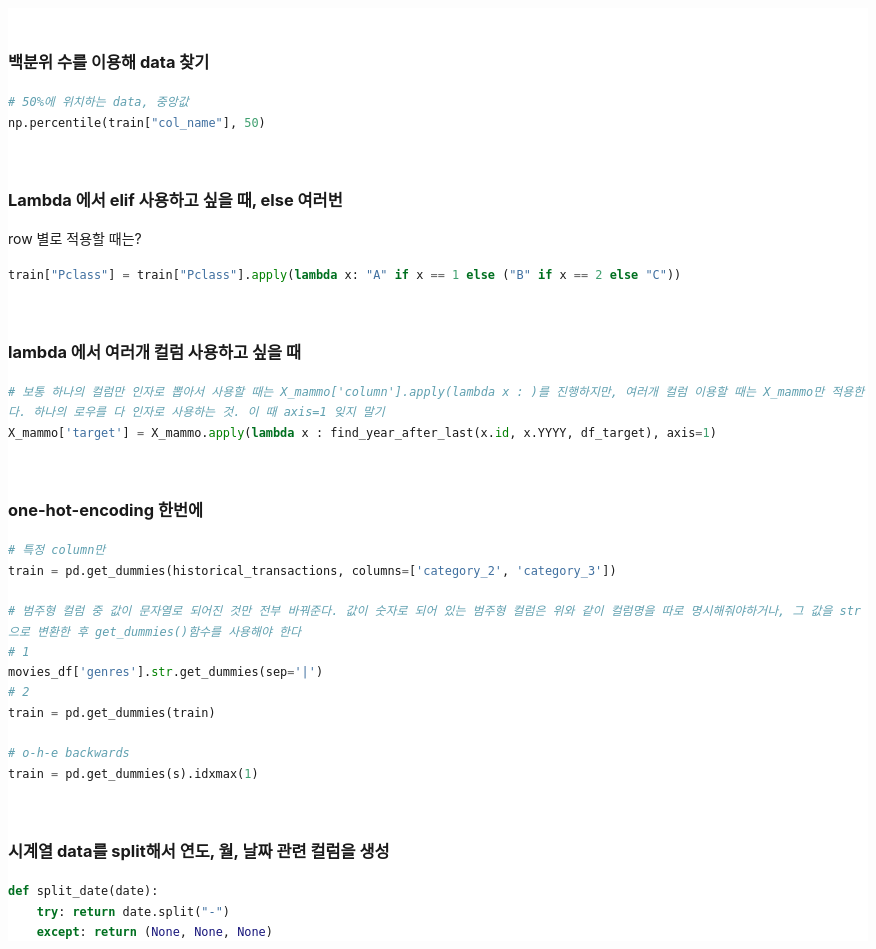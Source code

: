 </br>

### 백분위 수를 이용해 data 찾기

```python
# 50%에 위치하는 data, 중앙값
np.percentile(train["col_name"], 50)
```

<br>

### Lambda 에서 elif 사용하고 싶을 때, else 여러번

row 별로 적용할 때는?

```python
train["Pclass"] = train["Pclass"].apply(lambda x: "A" if x == 1 else ("B" if x == 2 else "C"))
```

</br>

### lambda 에서  여러개 컬럼 사용하고 싶을 때

```python
# 보통 하나의 컬럼만 인자로 뽑아서 사용할 때는 X_mammo['column'].apply(lambda x : )를 진행하지만, 여러개 컬럼 이용할 때는 X_mammo만 적용한다. 하나의 로우를 다 인자로 사용하는 것. 이 때 axis=1 잊지 말기
X_mammo['target'] = X_mammo.apply(lambda x : find_year_after_last(x.id, x.YYYY, df_target), axis=1)
```

</br>

### one-hot-encoding 한번에

```python
# 특정 column만
train = pd.get_dummies(historical_transactions, columns=['category_2', 'category_3'])

# 범주형 컬럼 중 값이 문자열로 되어진 것만 전부 바꿔준다. 값이 숫자로 되어 있는 범주형 컬럼은 위와 같이 컬럼명을 따로 명시해줘야하거나, 그 값을 str으로 변환한 후 get_dummies()함수를 사용해야 한다
# 1
movies_df['genres'].str.get_dummies(sep='|')
# 2
train = pd.get_dummies(train)

# o-h-e backwards
train = pd.get_dummies(s).idxmax(1)
```

</br>

### 시계열 data를 split해서 연도, 월, 날짜 관련 컬럼을 생성

```python
def split_date(date):
    try: return date.split("-")
    except: return (None, None, None)
```
